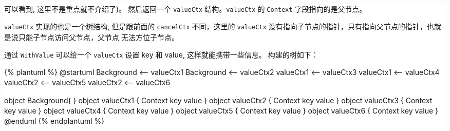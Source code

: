 可以看到, 这里不是重点就不介绍了)。 然后返回一个 `valueCtx` 结构。`valueCtx`
的 `Context` 字段指向的是父节点。

`valueCtx` 实现的也是一个树结构, 但是跟前面的 `cancelCtx` 不同，这里的 `valueCtx`
没有指向子节点的指针，只有指向父节点的指针，也就是说只能子节点访问父节点，父节点
无法方位子节点。

通过 `WithValue` 可以给一个 `valueCtx` 设置 key 和 value, 这样就能携带一些信息。
构建的树如下：

{% plantuml %}
@startuml
Background <-- valueCtx1
Background <-- valueCtx2
valueCtx1 <-- valueCtx3
valueCtx1 <-- valueCtx4
valueCtx2 <-- valueCtx5
valueCtx2 <-- valueCtx6

object Background{
}
object valueCtx1 {
Context
key
value
}
object valueCtx2 {
Context
key
value
}
object valueCtx3 {
Context
key
value
}
object valueCtx4 {
Context
key
value
}
object valueCtx5 {
Context
key
value
}
object valueCtx6 {
Context
key
value
}
@enduml
{% endplantuml %}
